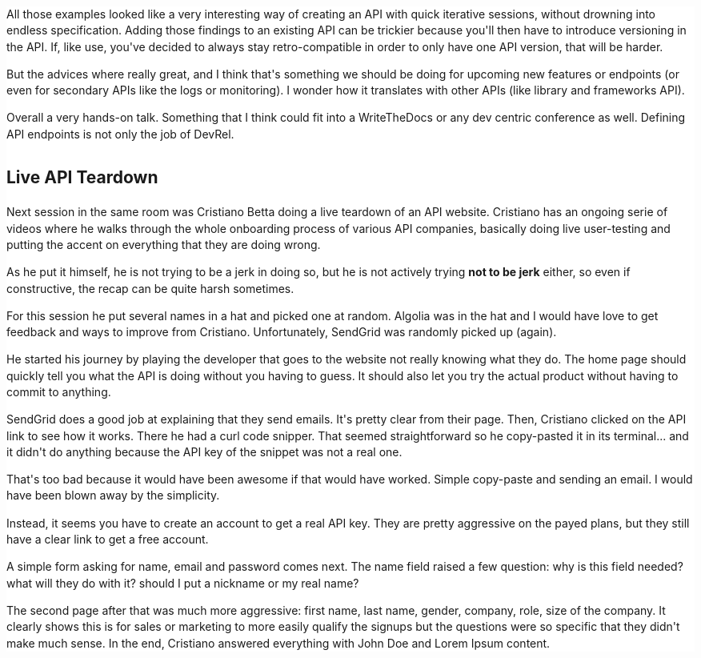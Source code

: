 All those examples looked like a very interesting way of creating an API with
quick iterative sessions, without drowning into endless specification. Adding
those findings to an existing API can be trickier because you'll then have to
introduce versioning in the API. If, like use, you've decided to always stay
retro-compatible in order to only have one API version, that will be harder.

But the advices where really great, and I think that's something we should be
doing for upcoming new features or endpoints (or even for secondary APIs like
the logs or monitoring). I wonder how it translates with other APIs (like
library and frameworks API).

Overall a very hands-on talk. Something that I think could fit into
a WriteTheDocs or any dev centric conference as well. Defining API endpoints is
not only the job of DevRel.

## Live API Teardown

Next session in the same room was Cristiano Betta doing a live teardown of an
API website. Cristiano has an ongoing serie of videos where he walks through the
whole onboarding process of various API companies, basically doing live
user-testing and putting the accent on everything that they are doing wrong.

As he put it himself, he is not trying to be a jerk in doing so, but he is not
actively trying __not to be jerk__ either, so even if constructive, the recap
can be quite harsh sometimes.

For this session he put several names in a hat and picked one at random. Algolia
was in the hat and I would have love to get feedback and ways to improve from
Cristiano. Unfortunately, SendGrid was randomly picked up (again).

He started his journey by playing the developer that goes to the website not
really knowing what they do. The home page should quickly tell you what the API
is doing without you having to guess. It should also let you try the actual
product without having to commit to anything.

SendGrid does a good job at explaining that they send emails. It's pretty clear
from their page. Then, Cristiano clicked on the API link to see how it works.
There he had a curl code snipper. That seemed straightforward so he copy-pasted
it in its terminal... and it didn't do anything because the API key of the
snippet was not a real one.

That's too bad because it would have been awesome if that would have worked.
Simple copy-paste and sending an email. I would have been blown away by the
simplicity.

Instead, it seems you have to create an account to get a real API key. They are
pretty aggressive on the payed plans, but they still have a clear link to get
a free account. 

A simple form asking for name, email and password comes next. The name field
raised a few question: why is this field needed? what will they do with it?
should I put a nickname or my real name?

The second page after that was much more aggressive: first name, last name,
gender, company, role, size of the company. It clearly shows this is for sales
or marketing to more easily qualify the signups but the questions were so
specific that they didn't make much sense. In the end, Cristiano answered
everything with John Doe and Lorem Ipsum content.
